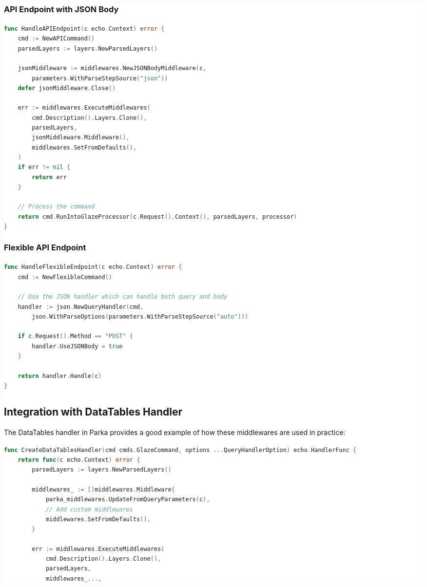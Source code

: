 ### API Endpoint with JSON Body

```go
func HandleAPIEndpoint(c echo.Context) error {
    cmd := NewAPICommand()
    parsedLayers := layers.NewParsedLayers()
    
    jsonMiddleware := middlewares.NewJSONBodyMiddleware(c,
        parameters.WithParseStepSource("json"))
    defer jsonMiddleware.Close()
    
    err := middlewares.ExecuteMiddlewares(
        cmd.Description().Layers.Clone(),
        parsedLayers,
        jsonMiddleware.Middleware(),
        middlewares.SetFromDefaults(),
    )
    if err != nil {
        return err
    }
    
    // Process the command
    return cmd.RunIntoGlazeProcessor(c.Request().Context(), parsedLayers, processor)
}
```

### Flexible API Endpoint

```go
func HandleFlexibleEndpoint(c echo.Context) error {
    cmd := NewFlexibleCommand()
    
    // Use the JSON handler which can handle both query and body
    handler := json.NewQueryHandler(cmd,
        json.WithParseOptions(parameters.WithParseStepSource("auto")))
    
    if c.Request().Method == "POST" {
        handler.UseJSONBody = true
    }
    
    return handler.Handle(c)
}
```

## Integration with DataTables Handler

The DataTables handler in Parka provides a good example of how these middlewares are used in practice:

```go
func CreateDataTablesHandler(cmd cmds.GlazeCommand, options ...QueryHandlerOption) echo.HandlerFunc {
    return func(c echo.Context) error {
        parsedLayers := layers.NewParsedLayers()
        
        middlewares_ := []middlewares.Middleware{
            parka_middlewares.UpdateFromQueryParameters(c),
            // Add custom middlewares
            middlewares.SetFromDefaults(),
        }
        
        err := middlewares.ExecuteMiddlewares(
            cmd.Description().Layers.Clone(),
            parsedLayers,
            middlewares_...,
```